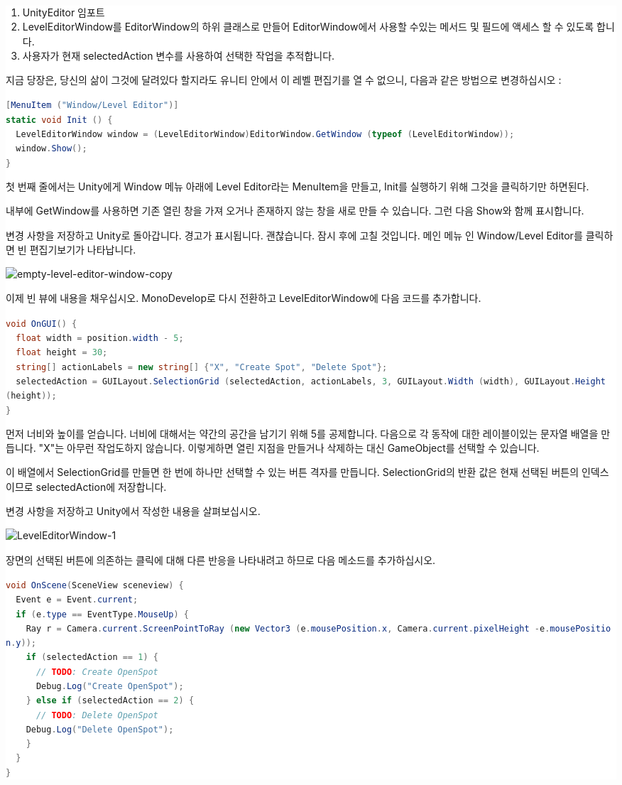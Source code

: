 1. UnityEditor 임포트
2. LevelEditorWindow를 EditorWindow의 하위 클래스로 만들어 EditorWindow에서 사용할 수있는 메서드 및 필드에 액세스 할 수 있도록 합니다.
3. 사용자가 현재 selectedAction 변수를 사용하여 선택한 작업을 추적합니다.

지금 당장은, 당신의 삶이 그것에 달려있다 할지라도 유니티 안에서 이 레벨 편집기를 열 수 없으니, 다음과 같은 방법으로 변경하십시오 :

```csharp
[MenuItem ("Window/Level Editor")]
static void Init () {
  LevelEditorWindow window = (LevelEditorWindow)EditorWindow.GetWindow (typeof (LevelEditorWindow));
  window.Show();
}
```

첫 번째 줄에서는 Unity에게 Window 메뉴 아래에 Level Editor라는 MenuItem을 만들고, Init를 실행하기 위해 그것을 클릭하기만 하면된다.

내부에 GetWindow를 사용하면 기존 열린 창을 가져 오거나 존재하지 않는 창을 새로 만들 수 있습니다. 그런 다음 Show와 함께 표시합니다.

변경 사항을 저장하고 Unity로 돌아갑니다. 경고가 표시됩니다. 괜찮습니다. 잠시 후에 고칠 것입니다. 메인 메뉴 인 Window/Level Editor를 클릭하면 빈 편집기보기가 나타납니다.

![empty-level-editor-window-copy](/img/in-post/unity3d/extend-the-unity3d/empty-level-editor-window-copy.png)

이제 빈 뷰에 내용을 채우십시오. MonoDevelop로 다시 전환하고 LevelEditorWindow에 다음 코드를 추가합니다.

```csharp
void OnGUI() {
  float width = position.width - 5;
  float height = 30;
  string[] actionLabels = new string[] {"X", "Create Spot", "Delete Spot"};
  selectedAction = GUILayout.SelectionGrid (selectedAction, actionLabels, 3, GUILayout.Width (width), GUILayout.Height (height));
}
```

먼저 너비와 높이를 얻습니다. 너비에 대해서는 약간의 공간을 남기기 위해 5를 공제합니다. 다음으로 각 동작에 대한 레이블이있는 문자열 배열을 만듭니다. "X"는 아무런 작업도하지 않습니다. 이렇게하면 열린 지점을 만들거나 삭제하는 대신 GameObject를 선택할 수 있습니다.

이 배열에서 SelectionGrid를 만들면 한 번에 하나만 선택할 수 있는 버튼 격자를 만듭니다. SelectionGrid의 반환 값은 현재 선택된 버튼의 인덱스이므로 selectedAction에 저장합니다.

변경 사항을 저장하고 Unity에서 작성한 내용을 살펴보십시오.

![LevelEditorWindow-1](/img/in-post/unity3d/extend-the-unity3d/LevelEditorWindow-1.png)

장면의 선택된 버튼에 의존하는 클릭에 대해 다른 반응을 나타내려고 하므로 다음 메소드를 추가하십시오.

```csharp
void OnScene(SceneView sceneview) {
  Event e = Event.current;
  if (e.type == EventType.MouseUp) {
    Ray r = Camera.current.ScreenPointToRay (new Vector3 (e.mousePosition.x, Camera.current.pixelHeight -e.mousePosition.y));
    if (selectedAction == 1) {
      // TODO: Create OpenSpot
      Debug.Log("Create OpenSpot");
    } else if (selectedAction == 2) {
      // TODO: Delete OpenSpot
	Debug.Log("Delete OpenSpot");
    }
  }
}
```
